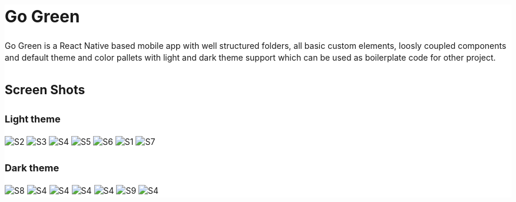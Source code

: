 # Go Green

Go Green is a React Native based mobile app with well structured folders, 
all basic custom elements, loosly coupled components and default theme and color pallets
 with light and dark theme support which can be used as boilerplate code for other project.

 ## Screen Shots


 ### Light theme

<div>
  <img width="300" alt="S2" src="https://user-images.githubusercontent.com/26500550/132162331-498d310e-669f-4d23-a89b-7e0d171b4acd.jpg">
  <img width="300" alt="S3" src="https://user-images.githubusercontent.com/26500550/132162332-41839e9c-041a-4ccf-87c4-745075f0265f.jpg">
  <img width="300" alt="S4" src="https://user-images.githubusercontent.com/26500550/132162334-57841d30-89bd-4739-9ffa-743654b3f408.jpg">
  <img width="300" alt="S5" src="https://user-images.githubusercontent.com/26500550/132162335-e6d1fd4a-c718-47f9-b027-f598822fd9a7.jpg">
  <img width="300" alt="S6" src="https://user-images.githubusercontent.com/26500550/132162337-2c52a349-afca-4473-a83c-1d8d686085e8.jpg">
  <img width="300" alt="S1" src="https://user-images.githubusercontent.com/26500550/132162324-904157d3-48f3-44be-9111-769f6b0106bf.jpg">
  <img width="300" alt="S7" src="https://user-images.githubusercontent.com/26500550/132162339-68140ae6-101c-4207-a984-6a908ded6d76.jpg">
</div>

 ### Dark theme

<div>
  <img width="300" alt="S8" src="https://user-images.githubusercontent.com/26500550/132162686-2ee5a252-0ce0-4159-988d-35bcbfcc2dcc.jpg">
  <img width="300" alt="S4" src="https://user-images.githubusercontent.com/26500550/132162696-0414c141-ac34-4f32-b0fd-4dcf3e936575.jpg">
  <img width="300" alt="S4" src="https://user-images.githubusercontent.com/26500550/132162698-e0a96e54-e527-46d1-aaad-7031e4b0adb5.jpg">
  <img width="300" alt="S4" src="https://user-images.githubusercontent.com/26500550/132162699-ca0ffda4-5a35-4be5-8c2d-45616446228f.jpg">
  <img width="300" alt="S4" src="https://user-images.githubusercontent.com/26500550/132162700-1f0d08ef-2f6d-4470-8fda-d767b00b71f2.jpg">
  <img width="300" alt="S9" src="https://user-images.githubusercontent.com/26500550/132162692-95d20840-6404-480b-89f6-243cab298e76.jpg">
  <img width="300" alt="S4" src="https://user-images.githubusercontent.com/26500550/132162702-025c2a20-5972-4b6b-b45c-e7ed171582b2.jpg">
</div>
